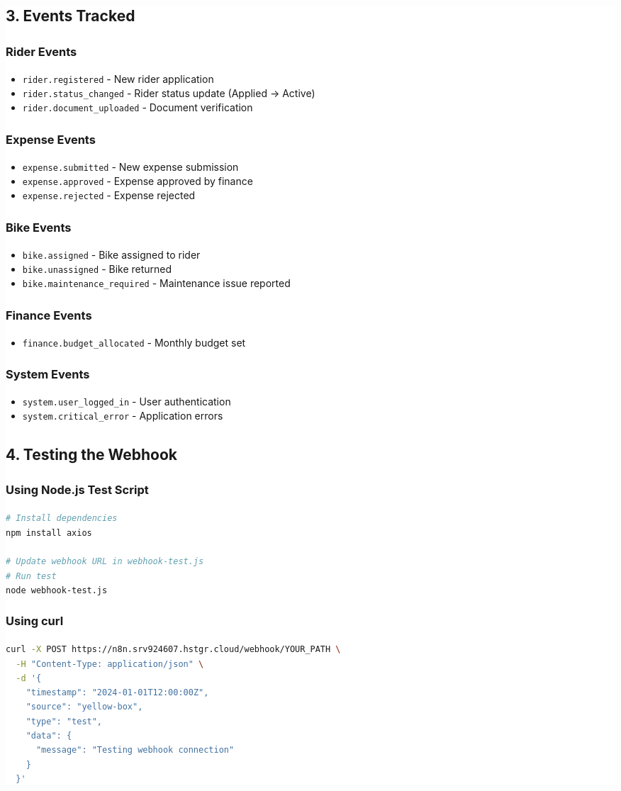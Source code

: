 ## 3. Events Tracked

### Rider Events
- `rider.registered` - New rider application
- `rider.status_changed` - Rider status update (Applied → Active)
- `rider.document_uploaded` - Document verification

### Expense Events
- `expense.submitted` - New expense submission
- `expense.approved` - Expense approved by finance
- `expense.rejected` - Expense rejected

### Bike Events
- `bike.assigned` - Bike assigned to rider
- `bike.unassigned` - Bike returned
- `bike.maintenance_required` - Maintenance issue reported

### Finance Events
- `finance.budget_allocated` - Monthly budget set

### System Events
- `system.user_logged_in` - User authentication
- `system.critical_error` - Application errors

## 4. Testing the Webhook

### Using Node.js Test Script
```bash
# Install dependencies
npm install axios

# Update webhook URL in webhook-test.js
# Run test
node webhook-test.js
```

### Using curl
```bash
curl -X POST https://n8n.srv924607.hstgr.cloud/webhook/YOUR_PATH \
  -H "Content-Type: application/json" \
  -d '{
    "timestamp": "2024-01-01T12:00:00Z",
    "source": "yellow-box",
    "type": "test",
    "data": {
      "message": "Testing webhook connection"
    }
  }'
```
